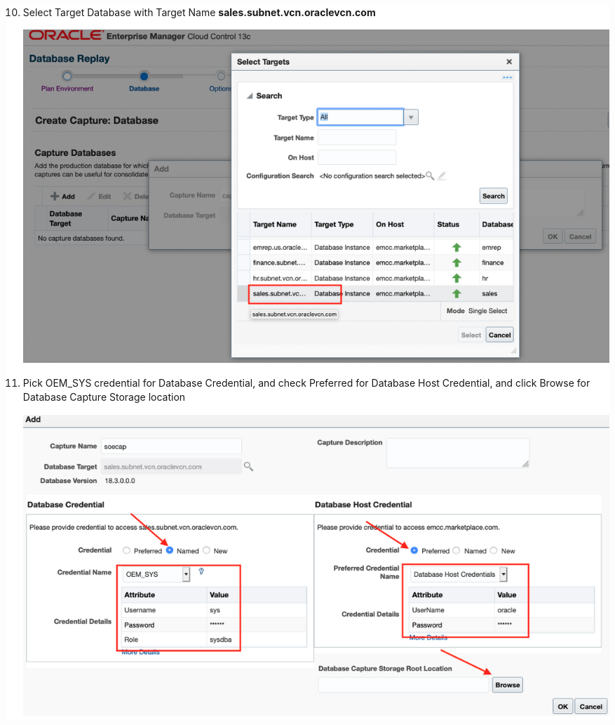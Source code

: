 10. Select Target Database with Target Name **sales.subnet.vcn.oraclevcn.com**

     ![](images/emratlab2step8c.png " ")

11. Pick OEM_SYS credential for Database Credential, and check Preferred for Database Host Credential, and click Browse for Database Capture Storage location

     ![](images/emratlab2step9.png " ")
